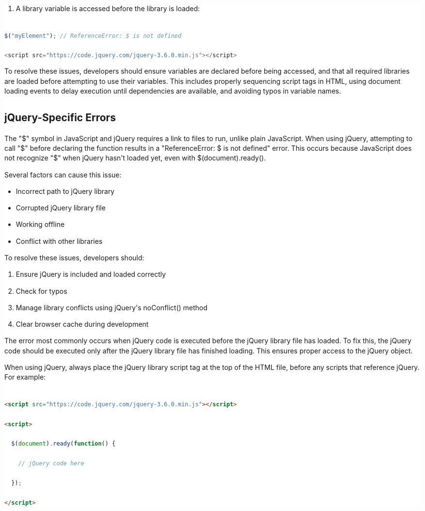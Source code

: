 1. A library variable is accessed before the library is loaded:

```javascript

$("myElement"); // ReferenceError: $ is not defined

<script src="https://code.jquery.com/jquery-3.6.0.min.js"></script>

```

To resolve these issues, developers should ensure variables are declared before being accessed, and that all required libraries are loaded before attempting to use their variables. This includes properly sequencing script tags in HTML, using document loading events to delay execution until dependencies are available, and avoiding typos in variable names.


## jQuery-Specific Errors

The "$" symbol in JavaScript and jQuery requires a link to files to run, unlike plain JavaScript. When using jQuery, attempting to call "$" before declaring the function results in a "ReferenceError: $ is not defined" error. This occurs because JavaScript does not recognize "$" when jQuery hasn't loaded yet, even with $(document).ready().

Several factors can cause this issue:

- Incorrect path to jQuery library

- Corrupted jQuery library file

- Working offline

- Conflict with other libraries

To resolve these issues, developers should:

1. Ensure jQuery is included and loaded correctly

2. Check for typos

3. Manage library conflicts using jQuery's noConflict() method

4. Clear browser cache during development

The error most commonly occurs when jQuery code is executed before the jQuery library file has loaded. To fix this, the jQuery code should be executed only after the jQuery library file has finished loading. This ensures proper access to the jQuery object.

When using jQuery, always place the jQuery library script tag at the top of the HTML file, before any scripts that reference jQuery. For example:

```html

<script src="https://code.jquery.com/jquery-3.6.0.min.js"></script>

<script>

  $(document).ready(function() {

    // jQuery code here

  });

</script>

```
